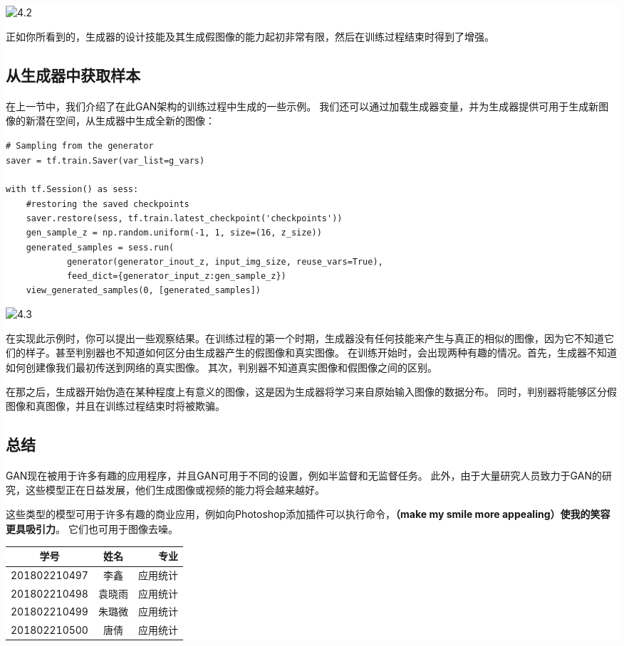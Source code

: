 ![4.2](https://github.com/yanjiusheng2018/dlt/blob/master/src/content/Chapter14/chapter14_image/4.2.PNG)

正如你所看到的，生成器的设计技能及其生成假图像的能力起初非常有限，然后在训练过程结束时得到了增强。

## 从生成器中获取样本

在上一节中，我们介绍了在此GAN架构的训练过程中生成的一些示例。 我们还可以通过加载生成器变量，并为生成器提供可用于生成新图像的新潜在空间，从生成器中生成全新的图像：
```
# Sampling from the generator
saver = tf.train.Saver(var_list=g_vars)

with tf.Session() as sess:
    #restoring the saved checkpoints
    saver.restore(sess, tf.train.latest_checkpoint('checkpoints'))
    gen_sample_z = np.random.uniform(-1, 1, size=(16, z_size))
    generated_samples = sess.run(
            generator(generator_inout_z, input_img_size, reuse_vars=True),
            feed_dict={generator_input_z:gen_sample_z})
    view_generated_samples(0, [generated_samples])
```

![4.3](https://github.com/yanjiusheng2018/dlt/blob/master/src/content/Chapter14/chapter14_image/4.3.PNG)

在实现此示例时，你可以提出一些观察结果。在训练过程的第一个时期，生成器没有任何技能来产生与真正的相似的图像，因为它不知道它们的样子。甚至判别器也不知道如何区分由生成器产生的假图像和真实图像。 在训练开始时，会出现两种有趣的情况。首先，生成器不知道如何创建像我们最初传送到网络的真实图像。 其次，判别器不知道真实图像和假图像之间的区别。

在那之后，生成器开始伪造在某种程度上有意义的图像，这是因为生成器将学习来自原始输入图像的数据分布。 同时，判别器将能够区分假图像和真图像，并且在训练过程结束时将被欺骗。

## 总结

GAN现在被用于许多有趣的应用程序，并且GAN可用于不同的设置，例如半监督和无监督任务。 此外，由于大量研究人员致力于GAN的研究，这些模型正在日益发展，他们生成图像或视频的能力将会越来越好。

这些类型的模型可用于许多有趣的商业应用，例如向Photoshop添加插件可以执行命令，**（make my smile more appealing）使我的笑容更具吸引力**。 它们也可用于图像去噪。


学号|姓名|专业
--|:--:|--:
201802210497|李鑫|应用统计
201802210498|袁晓雨|应用统计
201802210499|朱璐微|应用统计
201802210500|唐倩|应用统计
